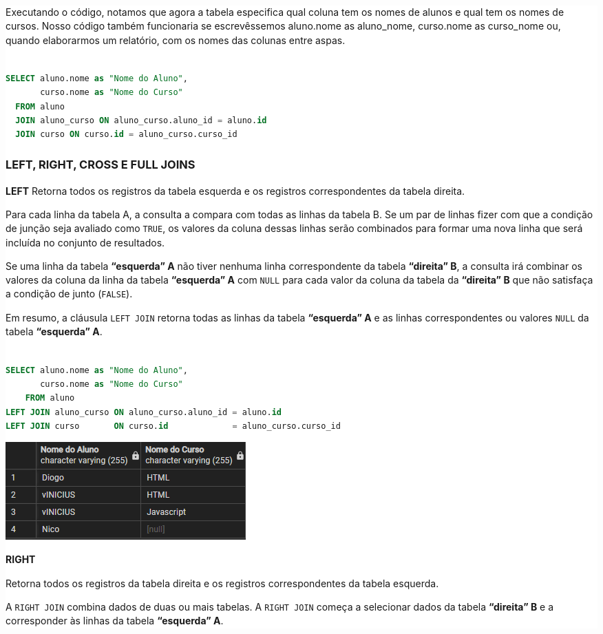 
Executando o código, notamos que agora a tabela especifica qual coluna tem os nomes de alunos e qual tem os nomes de cursos. Nosso código também funcionaria se escrevêssemos aluno.nome as aluno_nome, curso.nome as curso_nome ou, quando elaborarmos um relatório, com os nomes das colunas entre aspas.

```sql

SELECT aluno.nome as "Nome do Aluno",
       curso.nome as "Nome do Curso"
  FROM aluno
  JOIN aluno_curso ON aluno_curso.aluno_id = aluno.id
  JOIN curso ON curso.id = aluno_curso.curso_id

```

### LEFT, RIGHT, CROSS E FULL JOINS

**LEFT**
Retorna todos os registros da tabela esquerda e os registros correspondentes da tabela direita.

Para cada linha da tabela A, a consulta a compara com todas as linhas da tabela B. Se um par de linhas fizer com que a condição de junção seja avaliado como ``TRUE``, os valores da coluna dessas linhas serão combinados para formar uma nova linha que será incluída no conjunto de resultados.

Se uma linha da tabela **“esquerda” A** não tiver nenhuma linha correspondente da tabela **“direita” B**, a consulta irá combinar os valores da coluna da linha da tabela **“esquerda” A** com ``NULL`` para cada valor da coluna da tabela da **“direita” B** que não satisfaça a condição de junto (``FALSE``).

Em resumo, a cláusula ``LEFT JOIN`` retorna todas as linhas da tabela **“esquerda” A** e as linhas correspondentes ou valores ``NULL`` da tabela **“esquerda” A**.

```sql

SELECT aluno.nome as "Nome do Aluno",
	   curso.nome as "Nome do Curso"
	FROM aluno
LEFT JOIN aluno_curso ON aluno_curso.aluno_id = aluno.id
LEFT JOIN curso       ON curso.id             = aluno_curso.curso_id
```
![](img/left_ex.png)

**RIGHT**

Retorna todos os registros da tabela direita e os registros correspondentes da tabela esquerda.

A ``RIGHT JOIN`` combina dados de duas ou mais tabelas. A ``RIGHT JOIN`` começa a selecionar dados da tabela **“direita” B** e a corresponder às linhas da tabela **“esquerda” A**.
